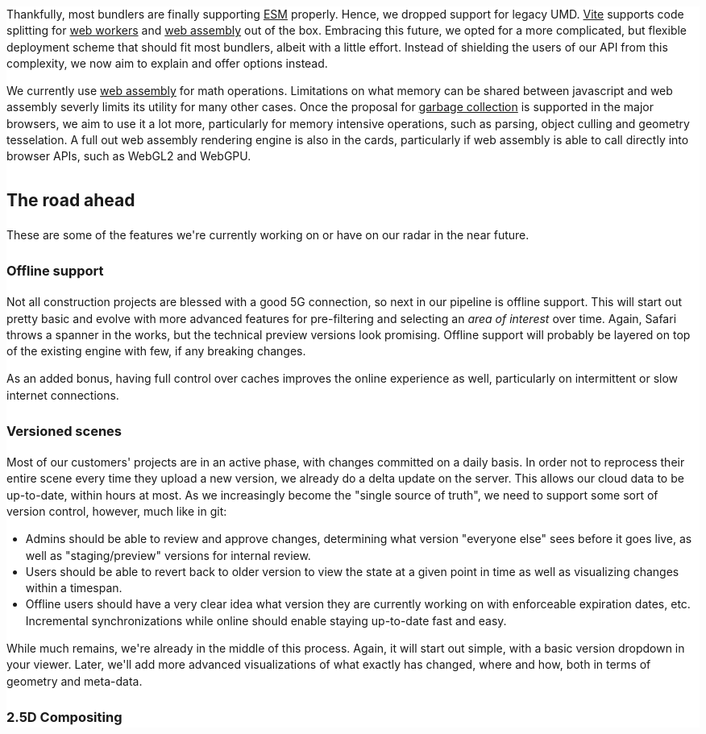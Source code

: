 Thankfully, most bundlers are finally supporting [ESM](https://developer.mozilla.org/en-US/docs/Web/JavaScript/Guide/Modules) properly. Hence, we dropped support for legacy UMD. [Vite](https://vitejs.dev/) supports code splitting for [web workers](https://vitejs.dev/guide/features.html#web-workers) and [web assembly](https://vitejs.dev/guide/features.html#webassembly) out of the box. Embracing this future, we opted for a more complicated, but flexible deployment scheme that should fit most bundlers, albeit with a little effort. Instead of shielding the users of our API from this complexity, we now aim to explain and offer options instead.

We currently use [web assembly](https://developer.mozilla.org/en-US/docs/WebAssembly) for math operations. Limitations on what memory can be shared between javascript and web assembly severly limits its utility for many other cases. Once the proposal for [garbage collection](https://github.com/WebAssembly/gc) is supported in the major browsers, we aim to use it a lot more, particularly for memory intensive operations, such as parsing, object culling and geometry tesselation. A full out web assembly rendering engine is also in the cards, particularly if web assembly is able to call directly into browser APIs, such as WebGL2 and WebGPU.

## The road ahead

These are some of the features we're currently working on or have on our radar in the near future.

### Offline support

Not all construction projects are blessed with a good 5G connection, so next in our pipeline is offline support. This will start out pretty basic and evolve with more advanced features for pre-filtering and selecting an *area of interest* over time. Again, Safari throws a spanner in the works, but the technical preview versions look promising. Offline support will probably be layered on top of the existing engine with few, if any breaking changes.

As an added bonus, having full control over caches improves the online experience as well, particularly on intermittent or slow internet connections.

### Versioned scenes

Most of our customers' projects are in an active phase, with changes committed on a daily basis. In order not to reprocess their entire scene every time they upload a new version, we already do a delta update on the server. This allows our cloud data to be up-to-date, within hours at most. As we increasingly become the "single source of truth", we need to support some sort of version control, however, much like in git:

- Admins should be able to review and approve changes, determining what version "everyone else" sees before it goes live, as well as "staging/preview" versions for internal review.
- Users should be able to revert back to older version to view the state at a given point in time as well as visualizing changes within a timespan.
- Offline users should have a very clear idea what version they are currently working on with enforceable expiration dates, etc. Incremental synchronizations while online should enable staying up-to-date fast and easy.

While much remains, we're already in the middle of this process. Again, it will start out simple, with a basic version dropdown in your viewer. Later, we'll add more advanced visualizations of what exactly has changed, where and how, both in terms of geometry and meta-data.

### 2.5D Compositing
